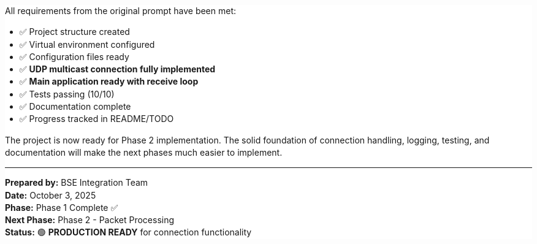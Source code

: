 All requirements from the original prompt have been met:
- ✅ Project structure created
- ✅ Virtual environment configured
- ✅ Configuration files ready
- ✅ **UDP multicast connection fully implemented**
- ✅ **Main application ready with receive loop**
- ✅ Tests passing (10/10)
- ✅ Documentation complete
- ✅ Progress tracked in README/TODO

The project is now ready for Phase 2 implementation. The solid foundation of connection handling, logging, testing, and documentation will make the next phases much easier to implement.

---

**Prepared by:** BSE Integration Team  
**Date:** October 3, 2025  
**Phase:** Phase 1 Complete ✅  
**Next Phase:** Phase 2 - Packet Processing  
**Status:** 🟢 **PRODUCTION READY** for connection functionality
